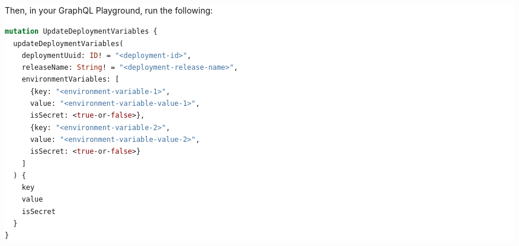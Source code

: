 Then, in your GraphQL Playground, run the following:

```graphql
mutation UpdateDeploymentVariables {
  updateDeploymentVariables(
    deploymentUuid: ID! = "<deployment-id>",
  	releaseName: String! = "<deployment-release-name>",
    environmentVariables: [
      {key: "<environment-variable-1>",
      value: "<environment-variable-value-1>",
      isSecret: <true-or-false>},
      {key: "<environment-variable-2>",
      value: "<environment-variable-value-2>",
      isSecret: <true-or-false>}
    ]
  ) {
    key
    value
    isSecret
  }
}
```